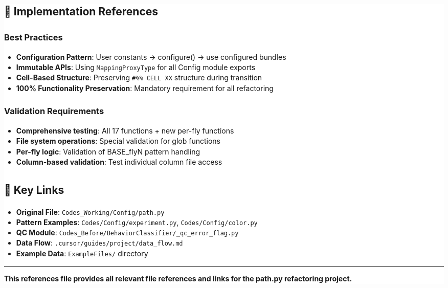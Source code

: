 ## 🚀 **Implementation References**

### **Best Practices**
- **Configuration Pattern**: User constants → configure() → use configured bundles
- **Immutable APIs**: Using `MappingProxyType` for all Config module exports
- **Cell-Based Structure**: Preserving `#%% CELL XX` structure during transition
- **100% Functionality Preservation**: Mandatory requirement for all refactoring

### **Validation Requirements**
- **Comprehensive testing**: All 17 functions + new per-fly functions
- **File system operations**: Special validation for glob functions
- **Per-fly logic**: Validation of BASE_flyN pattern handling
- **Column-based validation**: Test individual column file access

## 📝 **Key Links**

- **Original File**: `Codes_Working/Config/path.py`
- **Pattern Examples**: `Codes/Config/experiment.py`, `Codes/Config/color.py`
- **QC Module**: `Codes_Before/BehaviorClassifier/_qc_error_flag.py`
- **Data Flow**: `.cursor/guides/project/data_flow.md`
- **Example Data**: `ExampleFiles/` directory

---

**This references file provides all relevant file references and links for the path.py refactoring project.**
